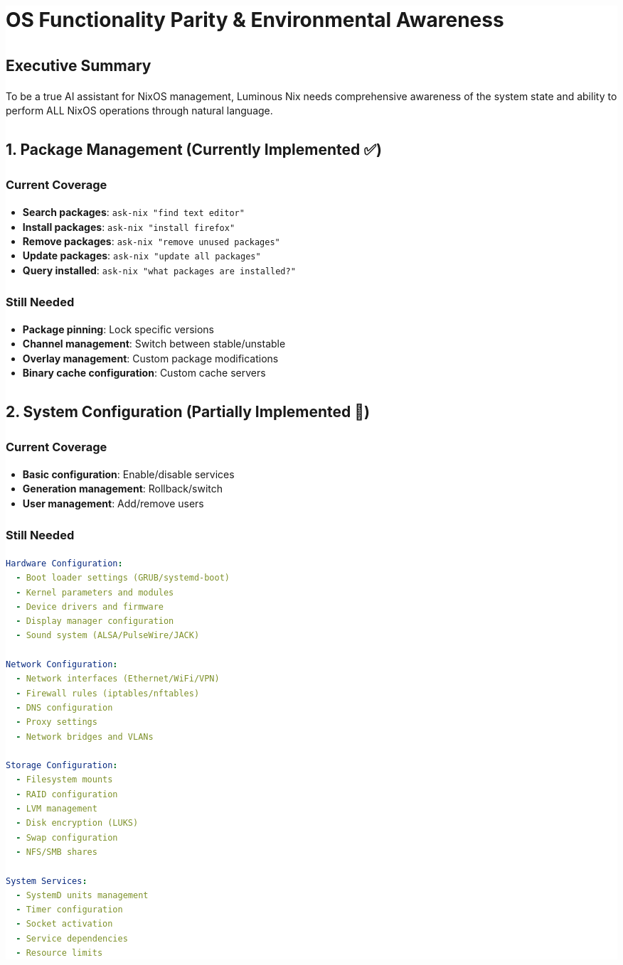 # OS Functionality Parity & Environmental Awareness

## Executive Summary
To be a true AI assistant for NixOS management, Luminous Nix needs comprehensive awareness of the system state and ability to perform ALL NixOS operations through natural language.

## 1. Package Management (Currently Implemented ✅)

### Current Coverage
- **Search packages**: `ask-nix "find text editor"`
- **Install packages**: `ask-nix "install firefox"`
- **Remove packages**: `ask-nix "remove unused packages"`
- **Update packages**: `ask-nix "update all packages"`
- **Query installed**: `ask-nix "what packages are installed?"`

### Still Needed
- **Package pinning**: Lock specific versions
- **Channel management**: Switch between stable/unstable
- **Overlay management**: Custom package modifications
- **Binary cache configuration**: Custom cache servers

## 2. System Configuration (Partially Implemented 🚧)

### Current Coverage
- **Basic configuration**: Enable/disable services
- **Generation management**: Rollback/switch
- **User management**: Add/remove users

### Still Needed
```yaml
Hardware Configuration:
  - Boot loader settings (GRUB/systemd-boot)
  - Kernel parameters and modules
  - Device drivers and firmware
  - Display manager configuration
  - Sound system (ALSA/PulseWire/JACK)

Network Configuration:
  - Network interfaces (Ethernet/WiFi/VPN)
  - Firewall rules (iptables/nftables)
  - DNS configuration
  - Proxy settings
  - Network bridges and VLANs

Storage Configuration:
  - Filesystem mounts
  - RAID configuration
  - LVM management
  - Disk encryption (LUKS)
  - Swap configuration
  - NFS/SMB shares

System Services:
  - SystemD units management
  - Timer configuration
  - Socket activation
  - Service dependencies
  - Resource limits
```
